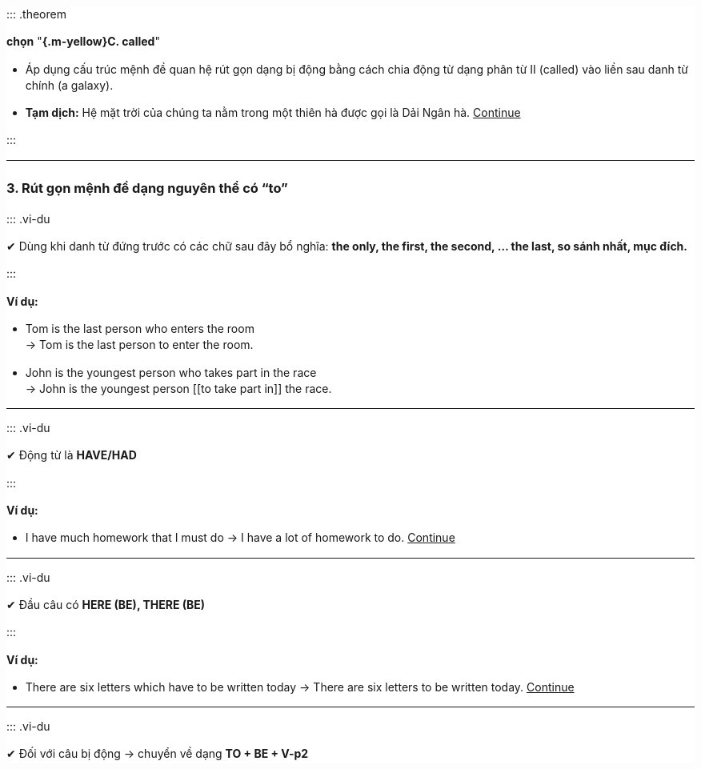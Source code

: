 ::: .theorem

__chọn__ "__{.m-yellow}C. called__"

* Áp dụng cấu trúc mệnh đề quan hệ rút gọn dạng bị động bằng cách chia động từ dạng phân từ II (called) vào liền sau danh từ chính (a galaxy).

* __Tạm dịch:__ Hệ mặt trời của chúng ta nằm trong một thiên hà được gọi là Dải Ngân hà. [Continue](btn:next)

:::

---

### 3. Rút gọn mệnh đề dạng nguyên thể có “to”

::: .vi-du

✔	Dùng khi danh từ đứng trước có các chữ sau đây bổ nghĩa: __the only, the first, the second, … the last, so sánh nhất, mục đích.__

:::

__Ví dụ:__

* Tom is the last person who enters the room <br>
→ Tom is the last person to enter the room.

* John is the youngest person who takes part in the race <br>
→ John is the youngest person [[to take part in]] the race.

---

::: .vi-du

✔	Động từ là __HAVE/HAD__

:::

__Ví dụ:__

* I have much homework that I must do 
→ I have a lot of homework to do. [Continue](btn:next)

---

::: .vi-du

✔	Đầu câu có __HERE (BE), THERE (BE)__

:::

__Ví dụ:__

* There are six letters which have to be written today 
→ There are six letters to be written today. [Continue](btn:next)

---

::: .vi-du

✔	Đối với câu bị động → chuyển về dạng __TO + BE + V-p2__
